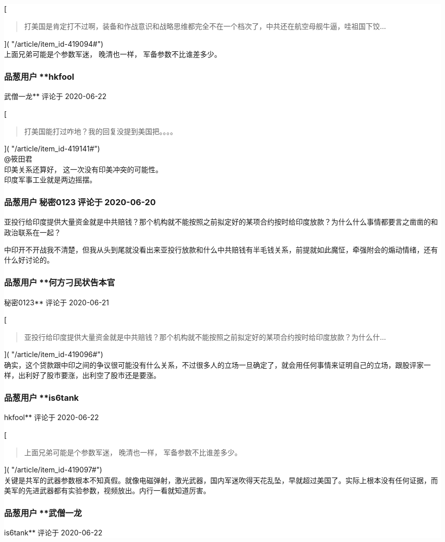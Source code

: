 [

> 打美国是肯定打不过啊，装备和作战意识和战略思维都完全不在一个档次了，中共还在航空母舰牛逼，哇祖国下饺...

]( "/article/item_id-419094#")  
上面兄弟可能是个参数军迷， 晚清也一样， 军备参数不比谁差多少。
        


            
### 品葱用户 **hkfool 
武僧一龙** 评论于 2020-06-22
        
[

> 打美国能打过咋地？我的回复没提到美国把。。。。

]( "/article/item_id-419141#")  
@筱田君  
印美关系还算好， 这一次没有印美冲突的可能性。  
印度军事工业就是两边摇摆。
        


            
### 品葱用户 **秘密0123** 评论于 2020-06-20
        
亚投行给印度提供大量资金就是中共赔钱？那个机构就不能按照之前拟定好的某项合约按时给印度放款？为什么什么事情都要言之凿凿的和政治联系在一起？  
  
中印开不开战我不清楚，但我从头到尾就没看出来亚投行放款和什么中共赔钱有半毛钱关系，前提就如此魔怔，牵强附会的煽动情绪，还有什么好讨论的。
        


            
### 品葱用户 **何方刁民状告本官 
秘密0123** 评论于 2020-06-21
        
[

> 亚投行给印度提供大量资金就是中共赔钱？那个机构就不能按照之前拟定好的某项合约按时给印度放款？为什么什...

]( "/article/item_id-419096#")  
确实，这个贷款跟中印之间的争议很可能没有什么关系，不过很多人的立场一旦确定了，就会用任何事情来证明自己的立场，跟股评家一样，出利好了股市要涨，出利空了股市还是要涨。
        


            
### 品葱用户 **is6tank 
hkfool** 评论于 2020-06-22
        
[

> 上面兄弟可能是个参数军迷， 晚清也一样， 军备参数不比谁差多少。

]( "/article/item_id-419097#")  
关键是共军的武器参数根本不知真假。就像电磁弹射，激光武器，国内军迷吹得天花乱坠，早就超过美国了。实际上根本没有任何证据，而美军的先进武器都有实验参数，视频放出。内行一看就知道厉害。
        


            
### 品葱用户 **武僧一龙 
is6tank** 评论于 2020-06-22
        